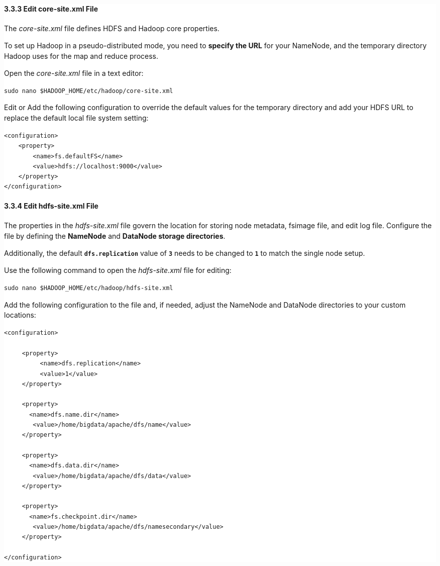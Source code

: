 #### 3.3.3 Edit core-site.xml File

The *core-site.xml* file defines HDFS and Hadoop core properties.

To set up Hadoop in a pseudo-distributed mode, you need to **specify the URL** for your NameNode, and the temporary directory Hadoop uses for the map and reduce process.

Open the *core-site.xml* file in a text editor:

```
sudo nano $HADOOP_HOME/etc/hadoop/core-site.xml
```

Edit or Add the following configuration to override the default values for the temporary directory and add your HDFS URL to replace the default local file system setting:

```
<configuration>
    <property>
        <name>fs.defaultFS</name>
        <value>hdfs://localhost:9000</value>
    </property>
</configuration>
```

#### 3.3.4 Edit hdfs-site.xml File

The properties in the *hdfs-site.xml* file govern the location for storing node metadata, fsimage file, and edit log file. Configure the file by defining the **NameNode** and **DataNode storage directories**.

Additionally, the default **`dfs.replication`** value of **`3`** needs to be changed to **`1`** to match the single node setup.

Use the following command to open the *hdfs-site.xml* file for editing:

```
sudo nano $HADOOP_HOME/etc/hadoop/hdfs-site.xml
```

Add the following configuration to the file and, if needed, adjust the NameNode and DataNode directories to your custom locations:

```
<configuration>

     <property>
          <name>dfs.replication</name>
          <value>1</value>
     </property>

     <property>
       <name>dfs.name.dir</name>
        <value>/home/bigdata/apache/dfs/name</value>
     </property>

     <property>
       <name>dfs.data.dir</name>
        <value>/home/bigdata/apache/dfs/data</value>
     </property>

     <property>
       <name>fs.checkpoint.dir</name>
        <value>/home/bigdata/apache/dfs/namesecondary</value>
     </property>

</configuration>
```

